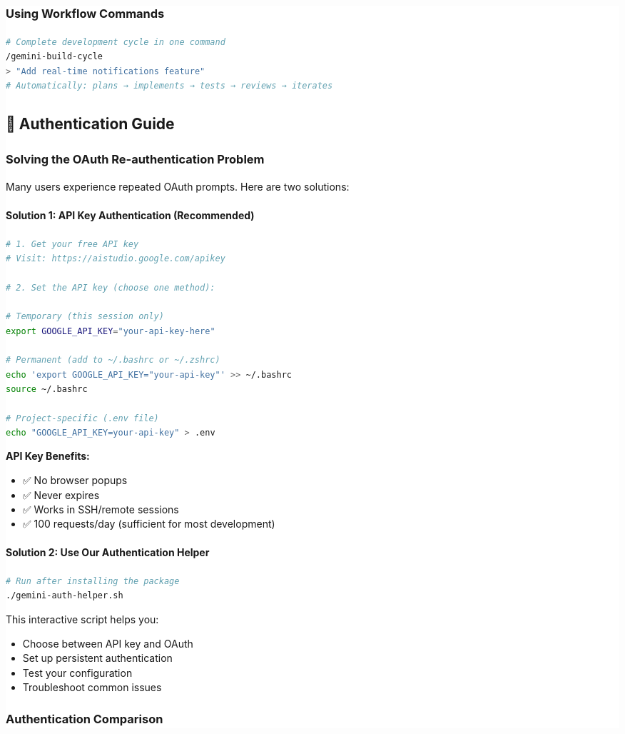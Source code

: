 ### Using Workflow Commands
```bash
# Complete development cycle in one command
/gemini-build-cycle
> "Add real-time notifications feature"
# Automatically: plans → implements → tests → reviews → iterates
```

## 🔐 Authentication Guide

### Solving the OAuth Re-authentication Problem

Many users experience repeated OAuth prompts. Here are two solutions:

#### Solution 1: API Key Authentication (Recommended)
```bash
# 1. Get your free API key
# Visit: https://aistudio.google.com/apikey

# 2. Set the API key (choose one method):

# Temporary (this session only)
export GOOGLE_API_KEY="your-api-key-here"

# Permanent (add to ~/.bashrc or ~/.zshrc)
echo 'export GOOGLE_API_KEY="your-api-key"' >> ~/.bashrc
source ~/.bashrc

# Project-specific (.env file)
echo "GOOGLE_API_KEY=your-api-key" > .env
```

**API Key Benefits:**
- ✅ No browser popups
- ✅ Never expires
- ✅ Works in SSH/remote sessions
- ✅ 100 requests/day (sufficient for most development)

#### Solution 2: Use Our Authentication Helper
```bash
# Run after installing the package
./gemini-auth-helper.sh
```

This interactive script helps you:
- Choose between API key and OAuth
- Set up persistent authentication
- Test your configuration
- Troubleshoot common issues

### Authentication Comparison
